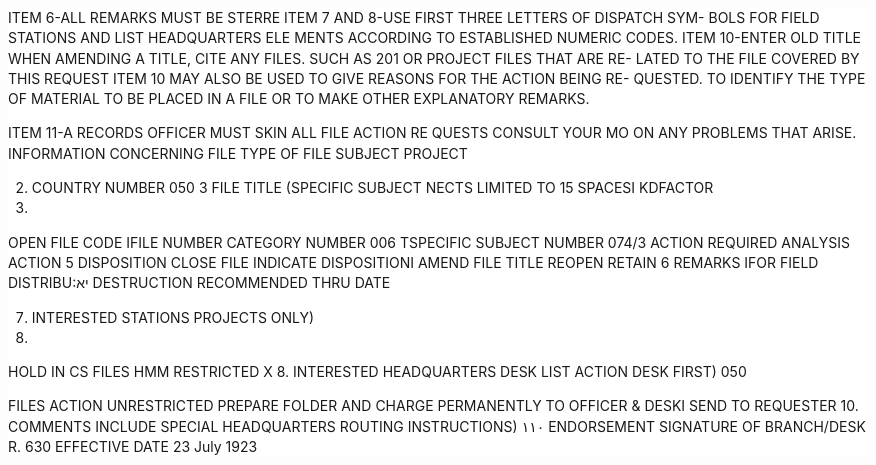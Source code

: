 ITEM 6-ALL REMARKS MUST BE STERRE
ITEM 7 AND 8-USE FIRST THREE LETTERS OF DISPATCH SYM-
BOLS FOR FIELD STATIONS AND LIST HEADQUARTERS ELE
MENTS ACCORDING TO ESTABLISHED NUMERIC CODES.
ITEM 10-ENTER OLD TITLE WHEN AMENDING A TITLE, CITE
ANY FILES. SUCH AS 201 OR PROJECT FILES THAT ARE RE-
LATED TO THE FILE COVERED BY THIS REQUEST ITEM 10 MAY
ALSO BE USED TO GIVE REASONS FOR THE ACTION BEING RE-
QUESTED. TO IDENTIFY THE TYPE OF MATERIAL TO BE PLACED
IN A FILE OR TO MAKE OTHER EXPLANATORY REMARKS.

ITEM 11-A RECORDS OFFICER MUST SKIN ALL FILE ACTION RE
QUESTS CONSULT YOUR MO ON ANY PROBLEMS THAT ARISE.
INFORMATION CONCERNING FILE
TYPE OF FILE 
SUBJECT 	PROJECT

2.	COUNTRY NUMBER
050
3 FILE TITLE (SPECIFIC SUBJECT NECTS LIMITED TO 15 SPACESI
KDFACTOR
4.
OPEN FILE
CODE IFILE NUMBER
CATEGORY NUMBER
006
TSPECIFIC SUBJECT NUMBER
074/3
ACTION REQUIRED
ANALYSIS ACTION
5
DISPOSITION
CLOSE FILE INDICATE DISPOSITIONI
AMEND FILE TITLE
REOPEN
RETAIN
6 REMARKS IFOR FIELD DISTRIBU:יא
DESTRUCTION RECOMMENDED
THRU DATE

7. INTERESTED STATIONS PROJECTS ONLY)
9.
HOLD IN
CS FILES
HMM
RESTRICTED
X
8. INTERESTED HEADQUARTERS DESK LIST ACTION DESK FIRST)
050

FILES ACTION
UNRESTRICTED
PREPARE FOLDER AND
CHARGE PERMANENTLY TO
OFFICER & DESKI
SEND TO REQUESTER
10. COMMENTS INCLUDE SPECIAL HEADQUARTERS ROUTING INSTRUCTIONS)
۱۱۰
ENDORSEMENT
SIGNATURE OF BRANCH/DESK R.
630
EFFECTIVE DATE
23 July 1923

